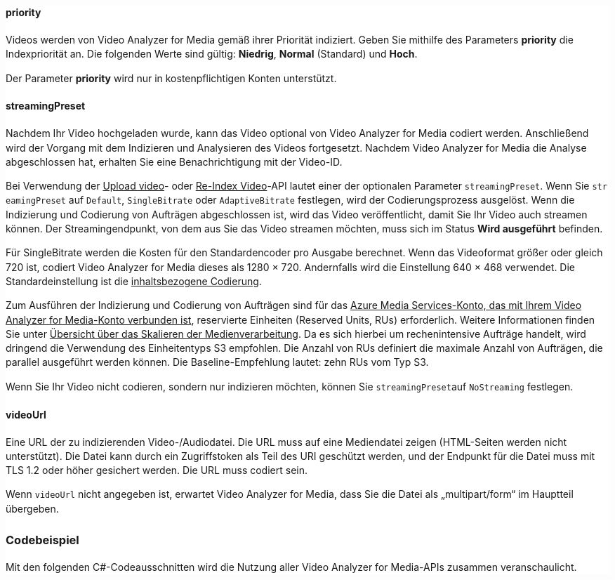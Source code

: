 #### <a name="priority"></a>priority

Videos werden von Video Analyzer for Media gemäß ihrer Priorität indiziert. Geben Sie mithilfe des Parameters **priority** die Indexpriorität an. Die folgenden Werte sind gültig: **Niedrig**, **Normal** (Standard) und **Hoch**.

Der Parameter **priority** wird nur in kostenpflichtigen Konten unterstützt.

#### <a name="streamingpreset"></a>streamingPreset

Nachdem Ihr Video hochgeladen wurde, kann das Video optional von Video Analyzer for Media codiert werden. Anschließend wird der Vorgang mit dem Indizieren und Analysieren des Videos fortgesetzt. Nachdem Video Analyzer for Media die Analyse abgeschlossen hat, erhalten Sie eine Benachrichtigung mit der Video-ID.  

Bei Verwendung der [Upload video](https://api-portal.videoindexer.ai/api-details#api=Operations&operation=Upload-Video)- oder [Re-Index Video](https://api-portal.videoindexer.ai/api-details#api=Operations&operation=Re-Index-Video)-API lautet einer der optionalen Parameter `streamingPreset`. Wenn Sie `streamingPreset` auf `Default`, `SingleBitrate` oder `AdaptiveBitrate` festlegen, wird der Codierungsprozess ausgelöst. Wenn die Indizierung und Codierung von Aufträgen abgeschlossen ist, wird das Video veröffentlicht, damit Sie Ihr Video auch streamen können. Der Streamingendpunkt, von dem aus Sie das Video streamen möchten, muss sich im Status **Wird ausgeführt** befinden.

Für SingleBitrate werden die Kosten für den Standardencoder pro Ausgabe berechnet. Wenn das Videoformat größer oder gleich 720 ist, codiert Video Analyzer for Media dieses als 1280 ×­ 720. Andernfalls wird die Einstellung 640 × 468 verwendet.
Die Standardeinstellung ist die [inhaltsbezogene Codierung](../../media-services/latest/encode-content-aware-concept.md).

Zum Ausführen der Indizierung und Codierung von Aufträgen sind für das [Azure Media Services-Konto, das mit Ihrem Video Analyzer for Media-Konto verbunden ist](connect-to-azure.md), reservierte Einheiten (Reserved Units, RUs) erforderlich. Weitere Informationen finden Sie unter [Übersicht über das Skalieren der Medienverarbeitung](../../media-services/previous/media-services-scale-media-processing-overview.md). Da es sich hierbei um rechenintensive Aufträge handelt, wird dringend die Verwendung des Einheitentyps S3 empfohlen. Die Anzahl von RUs definiert die maximale Anzahl von Aufträgen, die parallel ausgeführt werden können. Die Baseline-Empfehlung lautet: zehn RUs vom Typ S3. 

Wenn Sie Ihr Video nicht codieren, sondern nur indizieren möchten, können Sie `streamingPreset`auf `NoStreaming` festlegen.

#### <a name="videourl"></a>videoUrl

Eine URL der zu indizierenden Video-/Audiodatei. Die URL muss auf eine Mediendatei zeigen (HTML-Seiten werden nicht unterstützt). Die Datei kann durch ein Zugriffstoken als Teil des URI geschützt werden, und der Endpunkt für die Datei muss mit TLS 1.2 oder höher gesichert werden. Die URL muss codiert sein. 

Wenn `videoUrl` nicht angegeben ist, erwartet Video Analyzer for Media, dass Sie die Datei als „multipart/form“ im Hauptteil übergeben.

### <a name="code-sample"></a>Codebeispiel

Mit den folgenden C#-Codeausschnitten wird die Nutzung aller Video Analyzer for Media-APIs zusammen veranschaulicht.
